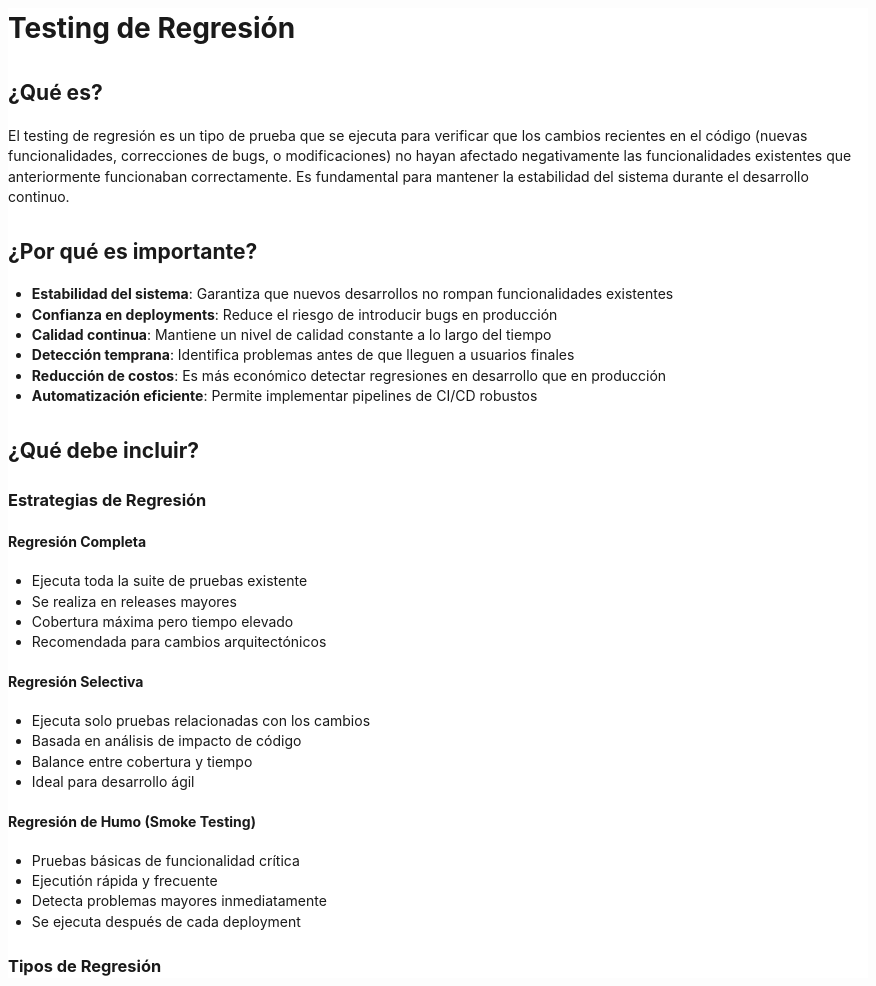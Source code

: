 # Testing de Regresión

## ¿Qué es?

El testing de regresión es un tipo de prueba que se ejecuta para verificar que
los cambios recientes en el código (nuevas funcionalidades, correcciones de
bugs, o modificaciones) no hayan afectado negativamente las funcionalidades
existentes que anteriormente funcionaban correctamente. Es fundamental para
mantener la estabilidad del sistema durante el desarrollo continuo.

## ¿Por qué es importante?

- **Estabilidad del sistema**: Garantiza que nuevos desarrollos no rompan
  funcionalidades existentes
- **Confianza en deployments**: Reduce el riesgo de introducir bugs en
  producción
- **Calidad continua**: Mantiene un nivel de calidad constante a lo largo del
  tiempo
- **Detección temprana**: Identifica problemas antes de que lleguen a usuarios
  finales
- **Reducción de costos**: Es más económico detectar regresiones en desarrollo
  que en producción
- **Automatización eficiente**: Permite implementar pipelines de CI/CD robustos

## ¿Qué debe incluir?

### Estrategias de Regresión

#### Regresión Completa

- Ejecuta toda la suite de pruebas existente
- Se realiza en releases mayores
- Cobertura máxima pero tiempo elevado
- Recomendada para cambios arquitectónicos

#### Regresión Selectiva

- Ejecuta solo pruebas relacionadas con los cambios
- Basada en análisis de impacto de código
- Balance entre cobertura y tiempo
- Ideal para desarrollo ágil

#### Regresión de Humo (Smoke Testing)

- Pruebas básicas de funcionalidad crítica
- Ejecutión rápida y frecuente
- Detecta problemas mayores inmediatamente
- Se ejecuta después de cada deployment

### Tipos de Regresión
